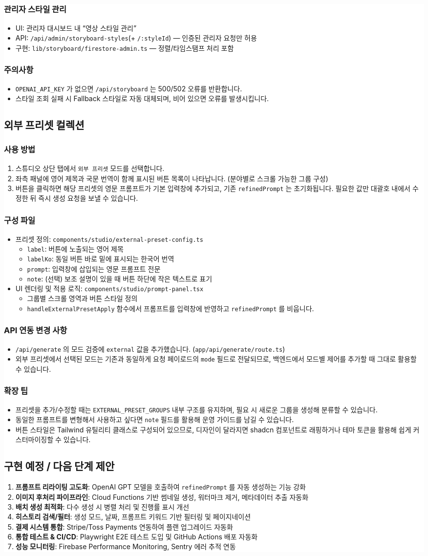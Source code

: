 ### 관리자 스타일 관리

- UI: 관리자 대시보드 내 “영상 스타일 관리”
- API: `/api/admin/storyboard-styles`(+ `/:styleId`) — 인증된 관리자 요청만 허용
- 구현: `lib/storyboard/firestore-admin.ts` — 정렬/타임스탬프 처리 포함

### 주의사항

- `OPENAI_API_KEY` 가 없으면 `/api/storyboard` 는 500/502 오류를 반환합니다.
- 스타일 조회 실패 시 Fallback 스타일로 자동 대체되며, 비어 있으면 오류를 발생시킵니다.

## 외부 프리셋 컬렉션

### 사용 방법

1. 스튜디오 상단 탭에서 `외부 프리셋` 모드를 선택합니다.
2. 좌측 패널에 영어 제목과 국문 번역이 함께 표시된 버튼 목록이 나타납니다. (분야별로 스크롤 가능한 그룹 구성)
3. 버튼을 클릭하면 해당 프리셋의 영문 프롬프트가 기본 입력창에 추가되고, 기존 `refinedPrompt` 는 초기화됩니다. 필요한 값만 대괄호 내에서 수정한 뒤 즉시 생성 요청을 보낼 수 있습니다.

### 구성 파일

- 프리셋 정의: `components/studio/external-preset-config.ts`
  - `label`: 버튼에 노출되는 영어 제목
  - `labelKo`: 동일 버튼 바로 밑에 표시되는 한국어 번역
  - `prompt`: 입력창에 삽입되는 영문 프롬프트 전문
  - `note`: (선택) 보조 설명이 있을 때 버튼 하단에 작은 텍스트로 표기
- UI 렌더링 및 적용 로직: `components/studio/prompt-panel.tsx`
  - 그룹별 스크롤 영역과 버튼 스타일 정의
  - `handleExternalPresetApply` 함수에서 프롬프트를 입력창에 반영하고 `refinedPrompt` 를 비웁니다.

### API 연동 변경 사항

- `/api/generate` 의 모드 검증에 `external` 값을 추가했습니다. (`app/api/generate/route.ts`)
- 외부 프리셋에서 선택된 모드는 기존과 동일하게 요청 페이로드의 `mode` 필드로 전달되므로, 백엔드에서 모드별 제어를 추가할 때 그대로 활용할 수 있습니다.

### 확장 팁

- 프리셋을 추가/수정할 때는 `EXTERNAL_PRESET_GROUPS` 내부 구조를 유지하며, 필요 시 새로운 그룹을 생성해 분류할 수 있습니다.
- 동일한 프롬프트를 변형해서 사용하고 싶다면 `note` 필드를 활용해 운영 가이드를 남길 수 있습니다.
- 버튼 스타일은 Tailwind 유틸리티 클래스로 구성되어 있으므로, 디자인이 달라지면 shadcn 컴포넌트로 래핑하거나 테마 토큰을 활용해 쉽게 커스터마이징할 수 있습니다.

## 구현 예정 / 다음 단계 제안

1. **프롬프트 리라이팅 고도화**: OpenAI GPT 모델을 호출하여 `refinedPrompt` 를 자동 생성하는 기능 강화
2. **이미지 후처리 파이프라인**: Cloud Functions 기반 썸네일 생성, 워터마크 제거, 메타데이터 추출 자동화
3. **배치 생성 최적화**: 다수 생성 시 병렬 처리 및 진행률 표시 개선
4. **히스토리 검색/필터**: 생성 모드, 날짜, 프롬프트 키워드 기반 필터링 및 페이지네이션
5. **결제 시스템 통합**: Stripe/Toss Payments 연동하여 플랜 업그레이드 자동화
6. **통합 테스트 & CI/CD**: Playwright E2E 테스트 도입 및 GitHub Actions 배포 자동화
7. **성능 모니터링**: Firebase Performance Monitoring, Sentry 에러 추적 연동
